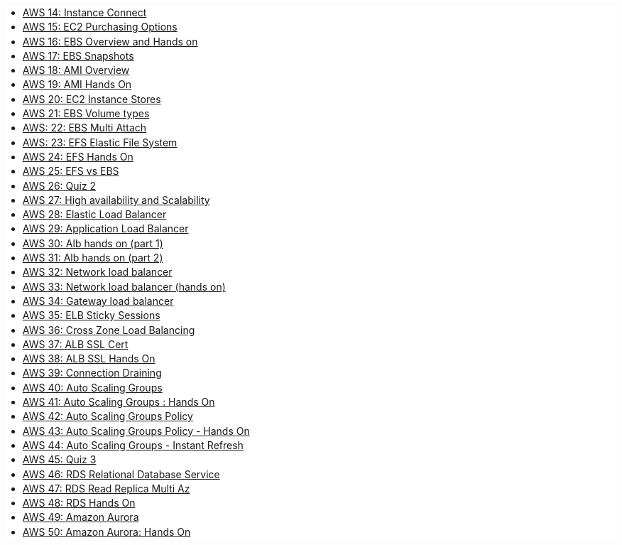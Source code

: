 - [AWS 14: Instance Connect](https://magicishaqblog.netlify.app/2023-03-24-aws-14-instance-connect)
- [AWS 15: EC2 Purchasing Options](https://magicishaqblog.netlify.app/2023-03-31-aws-15-EC2-purchasing-options)
- [AWS 16: EBS Overview and Hands on](https://magicishaqblog.netlify.app/2023-04-14-aws-16-EBS-Overview-and-Hands-On)
- [AWS 17: EBS Snapshots](https://magicishaqblog.netlify.app/2023-04-21-aws-17-ebs-snapshots)
- [AWS 18: AMI Overview](https://magicishaqblog.netlify.app/2023-04-28-aws-18-ami)
- [AWS 19: AMI Hands On](https://magicishaqblog.netlify.app/2023-06-02-aws-19-AMI-Hands-On)
- [AWS 20: EC2 Instance Stores](https://magicishaqblog.netlify.app/2023-06-09-aws-20-EC2-Instance-Store)
- [AWS 21: EBS Volume types](https://magicishaqblog.netlify.app/2023-06-16-aws-21-EBS-volume-types)
- [AWS: 22: EBS Multi Attach](https://magicishaqblog.netlify.app/2023-06-23-aws-22-EBS-Multi-Attach)
- [AWS: 23: EFS Elastic File System](https://magicishaqblog.netlify.app/2023-06-30-aws-23-EFS-Elastic-File-System)
- [AWS 24: EFS Hands On](https://magicishasblog.netlify.app/2023-07-07-aws-24-EFS-Hands-On)
- [AWS 25: EFS vs EBS](https://magicishasblog.netlify.app/2023-07-14-aws-25-EFS-vs-EBS)
- [AWS 26: Quiz 2](https://magicishaqblog.netlify.app/quiz-2/2023-07-21-aws-26-quiz-2/)
- [AWS 27: High availability and Scalability ](<https://magicishaqblog.netlify.app/section6/2023-07-28-high_[availability](https://magicishaqblog.netlify.app/section6/2023-07-28-high_availability_and_scalability/)_and_scalability/>)
- [AWS 28: Elastic Load Balancer](https://magicishaqblog.netlify.app/ElasticLoadBalancing/2023-08-11-aws-28-elastic-load-balancing/)
- [AWS 29: Application Load Balancer](https://magicishaqblog.netlify.app/ApplicationLoadBalancer/2023-08-18-aws-29-applicaton-load-balancer/)
- [AWS 30: Alb hands on (part 1)](https://magicishaqblog.netlify.app/ApplicationLoadBalancer/2023-08-25-aws-30-alb-hands-on/)
- [AWS 31: Alb hands on (part 2)](https://magicishaqblog.netlify.app/ApplicationLoadBalancer/2023-09-01-aws-31-more-on-alb/)
- [AWS 32: Network load balancer](https://magicishaqblog.netlify.app/NLB/2023-09-09-aws-32-network-load-balancer/)
- [AWS 33: Network load balancer (hands on)](https://magicishaqblog.netlify.app/NLB/2023-09-15-aws-33-network-load-balancer-hands-on/)
- [AWS 34: Gateway load balancer](https://magicishaqblog.netlify.app/GatewayLoadBalancer/2023-09-22-aws-34-gateway-load-balancer/)
- [AWS 35: ELB Sticky Sessions](https://magicishaqblog.netlify.app/ElasticLoadBalancing/2022-09-29-aws-35-ELB-Sticky-sessions/)
- [AWS 36: Cross Zone Load Balancing](https://magicishaqblog.netlify.app/CrossZoneLoadBalancing/2023-10-06-aws-36-cross-zone-load-balancing/)
- [AWS 37: ALB SSL Cert](https://magicishaqblog.netlify.app/ElasticLoadBalancing/2023-10-13-aws-37-ALB-SSL-Cert/)
- [AWS 38: ALB SSL Hands On](https://magicishaqblog.netlify.app/ElasticLoadBalancing/2023-10-20-aws-38-ALB-SSL-Hands-On/)
- [AWS 39: Connection Draining](https://magicishaqblog.netlify.app/2023-27-10-aws-39-connection-draining/)
- [AWS 40: Auto Scaling Groups](https://magicishaqblog.netlify.app/2023-11-10-aws-40-Auto-Scaling-Groups/)
- [AWS 41: Auto Scaling Groups : Hands On](https://magicishaqblog.netlify.app/2023-11-17-aws-41-auto-scaling-groups-hands-on/)
- [AWS 42: Auto Scaling Groups Policy](https://magicishaqblog.netlify.app/2023-11-24-aws-42-Auto-Scaling-Groups-Policy/)
- [AWS 43: Auto Scaling Groups Policy - Hands On](https://magicishaqblog.netlify.app/2023-12-01-aws-43-auto-scaling-groups-hands-on/)
- [AWS 44: Auto Scaling Groups - Instant Refresh](https://magicishaqblog.netlify.app/2023-12-08-aws-44-auto-scaling-groups-instant-refresh/)
- [AWS 45: Quiz 3](https://magicishaqblog.netlify.app/quiz-3/2023-12-15-aws-45-quiz-3/)
- [AWS 46: RDS Relational Database Service](https://magicishaqblog.netlify.app/2023-12-22-aws-46-RDS/)
- [AWS 47: RDS Read Replica Multi Az](https://magicishaqblog.netlify.app/2023-29-12-aws-47-RDS-read-replica-Multi-Az/)
- [AWS 48: RDS Hands On](https://magicishaqblog.netlify.app/2023-05-01-aws-48-RDS-Hands-On/)
- [AWS 49: Amazon Aurora](https://magicishaqblog.netlify.app/2023-01-12-aws-49-Amazon-Aurora/)
- [AWS 50: Amazon Aurora: Hands On](https://magicishaqblog.netlify.app/2024-01-19-aws-50-Amazon-Aurora-hands-on/)